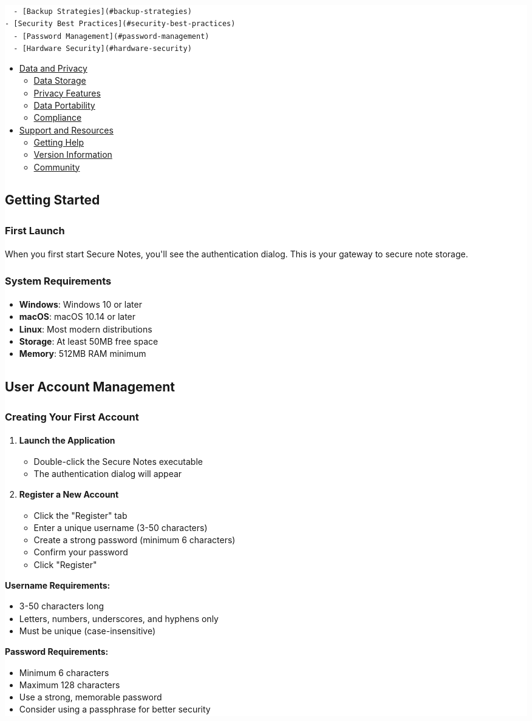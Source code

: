       - [Backup Strategies](#backup-strategies)
    - [Security Best Practices](#security-best-practices)
      - [Password Management](#password-management)
      - [Hardware Security](#hardware-security)
  - [Data and Privacy](#data-and-privacy)
    - [Data Storage](#data-storage)
    - [Privacy Features](#privacy-features)
    - [Data Portability](#data-portability)
    - [Compliance](#compliance)
  - [Support and Resources](#support-and-resources)
    - [Getting Help](#getting-help)
    - [Version Information](#version-information)
    - [Community](#community)

## Getting Started

### First Launch

When you first start Secure Notes, you'll see the authentication dialog. This is your gateway to secure note storage.

### System Requirements

- **Windows**: Windows 10 or later
- **macOS**: macOS 10.14 or later
- **Linux**: Most modern distributions
- **Storage**: At least 50MB free space
- **Memory**: 512MB RAM minimum

## User Account Management

### Creating Your First Account

1. **Launch the Application**
   - Double-click the Secure Notes executable
   - The authentication dialog will appear

2. **Register a New Account**
   - Click the "Register" tab
   - Enter a unique username (3-50 characters)
   - Create a strong password (minimum 6 characters)
   - Confirm your password
   - Click "Register"

**Username Requirements:**

- 3-50 characters long
- Letters, numbers, underscores, and hyphens only
- Must be unique (case-insensitive)

**Password Requirements:**

- Minimum 6 characters
- Maximum 128 characters
- Use a strong, memorable password
- Consider using a passphrase for better security
